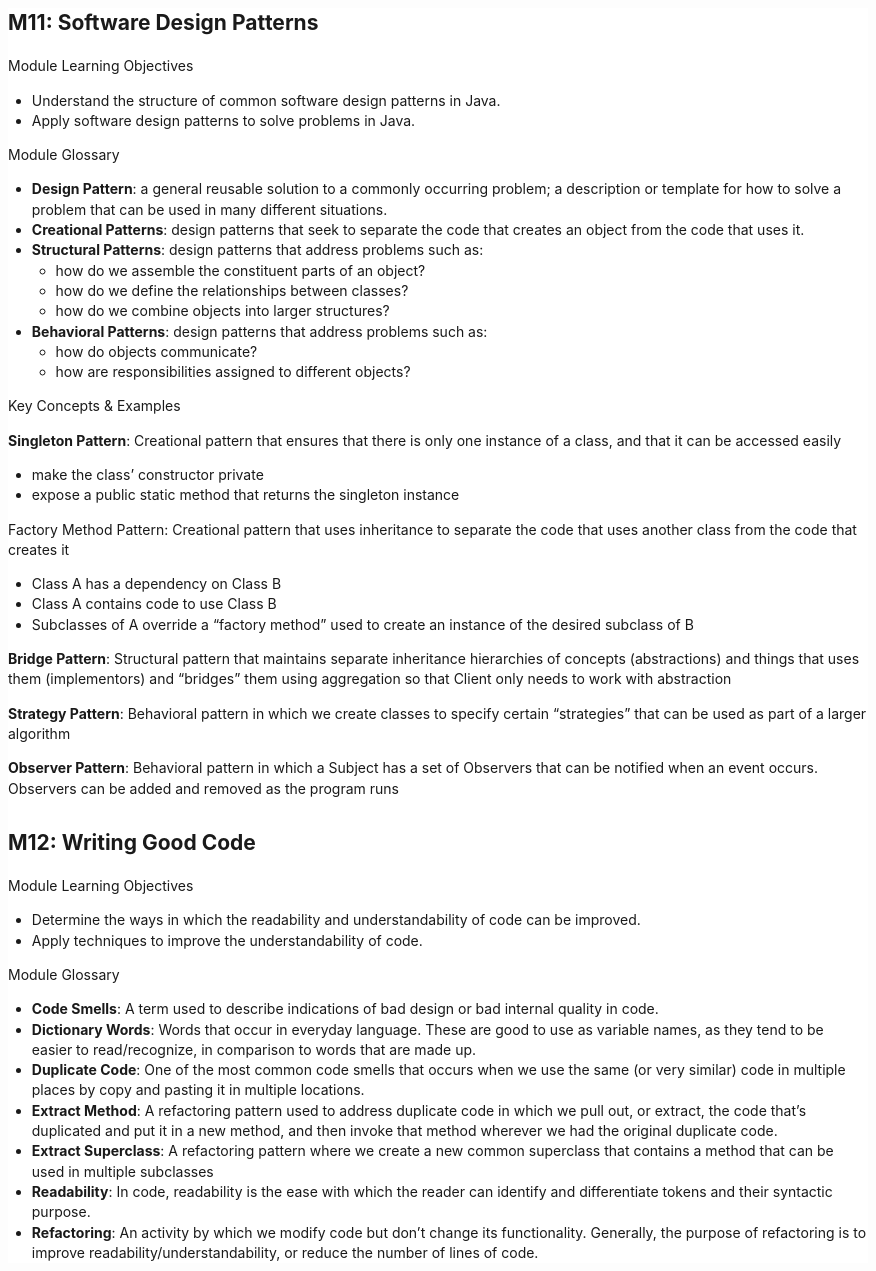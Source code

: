 ## M11: Software Design Patterns

Module Learning Objectives
- Understand the structure of common software design patterns in Java.
- Apply software design patterns to solve problems in Java.

Module Glossary
- **Design Pattern**: a general reusable solution to a commonly occurring problem; a description or template for how to solve a problem that can be used in many different situations.
- **Creational Patterns**: design patterns that seek to separate the code that creates an object from the code that uses it.
- **Structural Patterns**: design patterns that address problems such as:
    - how do we assemble the constituent parts of an object?
    - how do we define the relationships between classes?
    - how do we combine objects into larger structures?
- **Behavioral Patterns**: design patterns that address problems such as:
    - how do objects communicate?
    - how are responsibilities assigned to different objects?

Key Concepts & Examples

**Singleton Pattern**: Creational pattern that ensures that there is only one instance of a class,
and that it can be accessed easily
- make the class’ constructor private
- expose a public static method that returns the singleton instance

Factory Method Pattern: Creational pattern that uses inheritance to separate the code that
uses another class from the code that creates it
- Class A has a dependency on Class B
- Class A contains code to use Class B
- Subclasses of A override a “factory method” used to create an instance of the desired subclass of B

**Bridge Pattern**: Structural pattern that maintains separate inheritance hierarchies of
concepts (abstractions) and things that uses them (implementors) and “bridges” them using
aggregation so that Client only needs to work with abstraction

**Strategy Pattern**: Behavioral pattern in which we create classes to specify certain
“strategies” that can be used as part of a larger algorithm

**Observer Pattern**: Behavioral pattern in which a Subject has a set of Observers that can be
notified when an event occurs. Observers can be added and removed as the program runs

## M12: Writing Good Code

Module Learning Objectives
- Determine the ways in which the readability and understandability of code can be improved.
- Apply techniques to improve the understandability of code.

Module Glossary
- **Code Smells**: A term used to describe indications of bad design or bad internal quality in code.
- **Dictionary Words**: Words that occur in everyday language. These are good to use as variable names, as they tend to be easier to read/recognize, in comparison to words that are made up.
- **Duplicate Code**: One of the most common code smells that occurs when we use the same (or very similar) code in multiple places by copy and pasting it in multiple locations.
- **Extract Method**: A refactoring pattern used to address duplicate code in which we pull out, or extract, the code that’s duplicated and put it in a new method, and then invoke that method wherever we had the original duplicate code.
- **Extract Superclass**: A refactoring pattern where we create a new common superclass that contains a method that can be used in multiple subclasses
- **Readability**: In code, readability is the ease with which the reader can identify and differentiate tokens and their syntactic purpose.
- **Refactoring**: An activity by which we modify code but don’t change its functionality. Generally, the purpose of refactoring is to improve readability/understandability, or reduce the number of lines of code.
